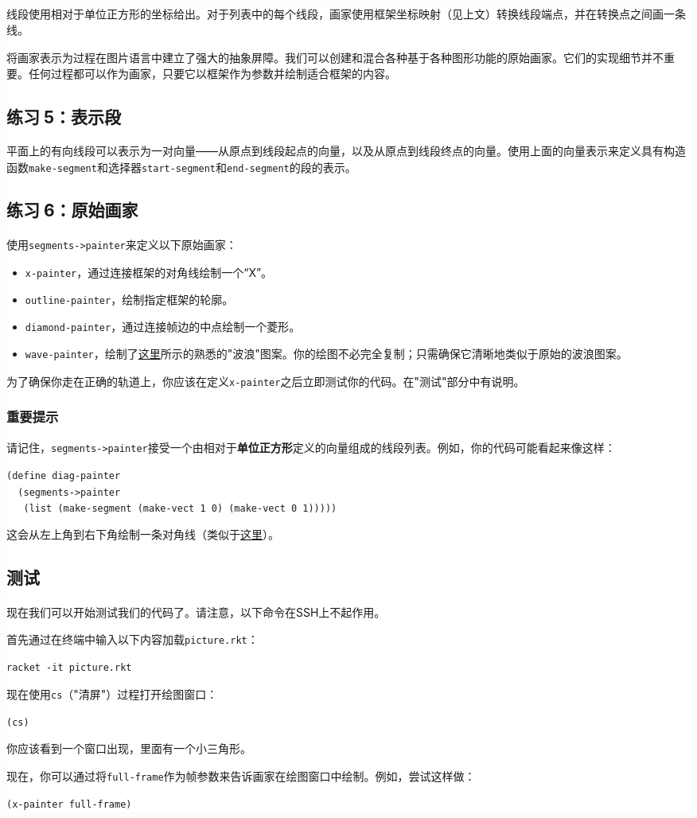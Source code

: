 线段使用相对于单位正方形的坐标给出。对于列表中的每个线段，画家使用框架坐标映射（见上文）转换线段端点，并在转换点之间画一条线。

将画家表示为过程在图片语言中建立了强大的抽象屏障。我们可以创建和混合各种基于各种图形功能的原始画家。它们的实现细节并不重要。任何过程都可以作为画家，只要它以框架作为参数并绘制适合框架的内容。

## 练习 5：表示段

平面上的有向线段可以表示为一对向量——从原点到线段起点的向量，以及从原点到线段终点的向量。使用上面的向量表示来定义具有构造函数`make-segment`和选择器`start-segment`和`end-segment`的段的表示。

## 练习 6：原始画家

使用`segments->painter`来定义以下原始画家：

+   `x-painter`，通过连接框架的对角线绘制一个“X”。

+   `outline-painter`，绘制指定框架的轮廓。

+   `diamond-painter`，通过连接帧边的中点绘制一个菱形。

+   `wave-painter`，绘制了[这里](../static/wave.png)所示的熟悉的"波浪"图案。你的绘图不必完全复制；只需确保它清晰地类似于原始的波浪图案。

为了确保你走在正确的轨道上，你应该在定义`x-painter`之后立即测试你的代码。在"测试"部分中有说明。

### 重要提示

请记住，`segments->painter`接受一个由相对于**单位正方形**定义的向量组成的线段列表。例如，你的代码可能看起来像这样：

```
(define diag-painter
  (segments->painter
   (list (make-segment (make-vect 1 0) (make-vect 0 1))))) 
```

这会从左上角到右下角绘制一条对角线（类似于[这里](../static/diag.png)）。

## 测试

现在我们可以开始测试我们的代码了。请注意，以下命令在SSH上不起作用。

首先通过在终端中输入以下内容加载`picture.rkt`：

```
racket -it picture.rkt 
```

现在使用`cs`（"清屏"）过程打开绘图窗口：

```
(cs) 
```

你应该看到一个窗口出现，里面有一个小三角形。

现在，你可以通过将`full-frame`作为帧参数来告诉画家在绘图窗口中绘制。例如，尝试这样做：

```
(x-painter full-frame) 
```
